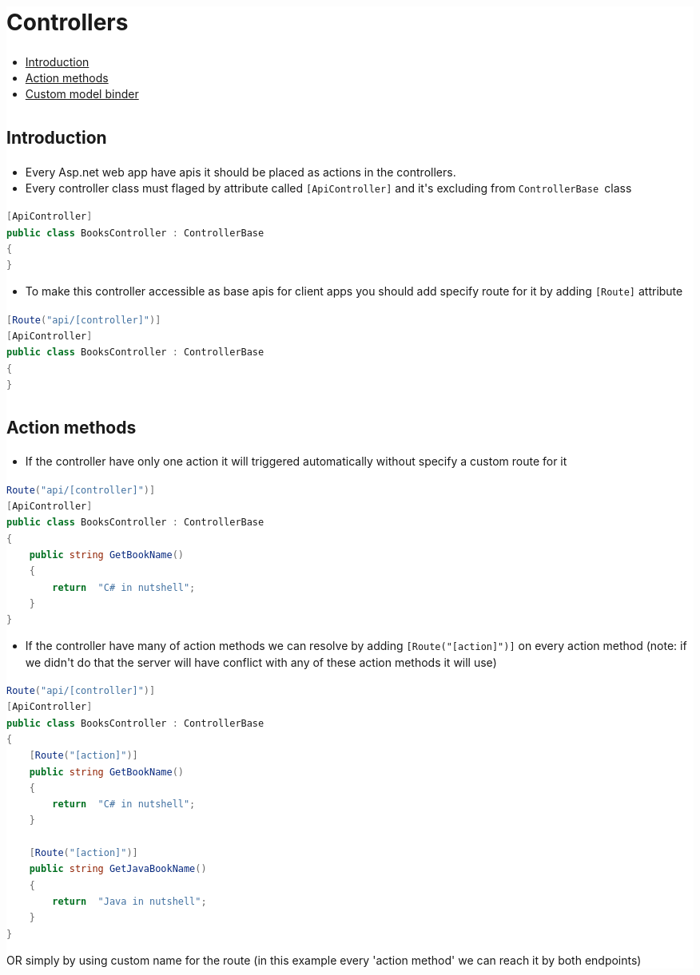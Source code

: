 ﻿# Controllers

* [Introduction](#introduction)
* [Action methods](#action-methods)
* [Custom model binder](#custom-model-binder)
  

## Introduction
* Every Asp.net web app have apis it should be placed as actions in the controllers.
* Every controller class must flaged by attribute called `[ApiController]` and it's excluding from `ControllerBase `class
```csharp
[ApiController]
public class BooksController : ControllerBase
{
}
```
* To make this controller accessible as base apis for client apps you should add specify route for it by adding `[Route]` attribute
```csharp
[Route("api/[controller]")]
[ApiController]
public class BooksController : ControllerBase
{
}
```


## Action methods
* If the controller have only one action it will triggered automatically without specify a custom route for it
```csharp
Route("api/[controller]")]
[ApiController]
public class BooksController : ControllerBase
{
    public string GetBookName()
    {
        return  "C# in nutshell";
    }
}
```
* If the controller have many of action methods we can resolve by adding `[Route("[action]")]` on every action method (note: if we didn't do that the server will have conflict with any of these action methods it will use)
```csharp
Route("api/[controller]")]
[ApiController]
public class BooksController : ControllerBase
{
    [Route("[action]")]
    public string GetBookName()
    {
        return  "C# in nutshell";
    }

    [Route("[action]")]
    public string GetJavaBookName()
    {
        return  "Java in nutshell";
    }
}
```
OR simply by using custom name for the route (in this example every 'action method' we can reach it by both endpoints)